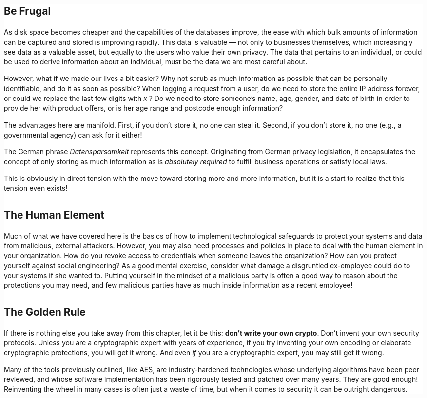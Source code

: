 
## Be Frugal

As disk space becomes cheaper and the capabilities of the databases improve, the ease
with which bulk amounts of information can be captured and stored is improving rapidly.
This data is valuable — not only to businesses themselves, which increasingly see data as
a valuable asset, but equally to the users who value their own privacy. The data that
pertains to an individual, or could be used to derive information about an individual, must
be the data we are most careful about.

However, what if we made our lives a bit easier? Why not scrub as much information as
possible that can be personally identifiable, and do it as soon as possible? When logging a
request from a user, do we need to store the entire IP address forever, or could we replace
the last few digits with  _x_ ? Do we need to store someone’s name, age, gender, and date of
birth in order to provide her with product offers, or is her age range and postcode enough
information?

The advantages here are manifold. First, if you don’t store it, no one can steal it. Second, if
you don’t store it, no one (e.g., a governmental agency) can ask for it either!

The German phrase  _Datensparsamkeit_  represents this concept. Originating from German
privacy legislation, it encapsulates the concept of only storing as much information as is
_absolutely required_  to fulfill business operations or satisfy local laws.

This is obviously in direct tension with the move toward storing more and more
information, but it is a start to realize that this tension even exists!


## The Human Element

Much of what we have covered here is the basics of how to implement technological
safeguards to protect your systems and data from malicious, external attackers. However,
you may also need processes and policies in place to deal with the human element in your
organization. How do you revoke access to credentials when someone leaves the
organization? How can you protect yourself against social engineering? As a good mental
exercise, consider what damage a disgruntled ex-employee could do to your systems if she
wanted to. Putting yourself in the mindset of a malicious party is often a good way to
reason about the protections you may need, and few malicious parties have as much inside
information as a recent employee!


## The Golden Rule

If there is nothing else you take away from this chapter, let it be this: **don’t write your own crypto**. Don’t invent your own security protocols. Unless you are a cryptographic expert
with years of experience, if you try inventing your own encoding or elaborate
cryptographic protections, you will get it wrong. And even  _if_  you are a cryptographic
expert, you may still get it wrong.

Many of the tools previously outlined, like AES, are industry-hardened technologies
whose underlying algorithms have been peer reviewed, and whose software
implementation has been rigorously tested and patched over many years. They are good
enough! Reinventing the wheel in many cases is often just a waste of time, but when it
comes to security it can be outright dangerous.
